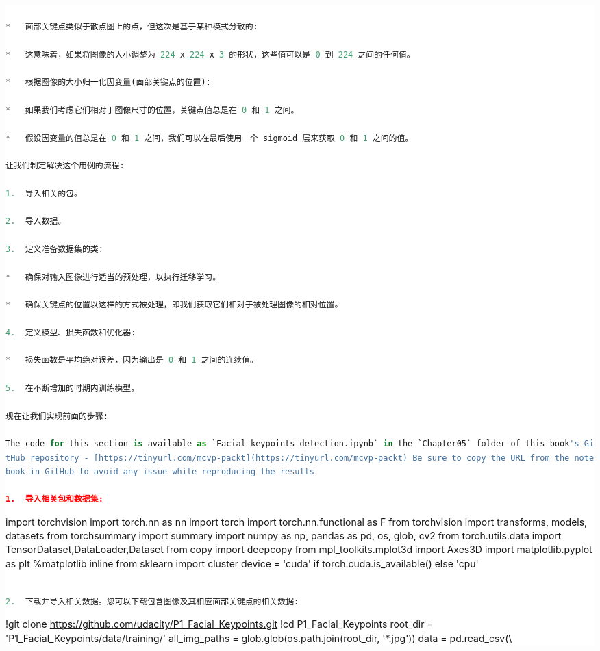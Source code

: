 ```py

*   面部关键点类似于散点图上的点，但这次是基于某种模式分散的:

*   这意味着，如果将图像的大小调整为 224 x 224 x 3 的形状，这些值可以是 0 到 224 之间的任何值。

*   根据图像的大小归一化因变量(面部关键点的位置):

*   如果我们考虑它们相对于图像尺寸的位置，关键点值总是在 0 和 1 之间。

*   假设因变量的值总是在 0 和 1 之间，我们可以在最后使用一个 sigmoid 层来获取 0 和 1 之间的值。

让我们制定解决这个用例的流程:

1.  导入相关的包。

2.  导入数据。

3.  定义准备数据集的类:

*   确保对输入图像进行适当的预处理，以执行迁移学习。

*   确保关键点的位置以这样的方式被处理，即我们获取它们相对于被处理图像的相对位置。

4.  定义模型、损失函数和优化器:

*   损失函数是平均绝对误差，因为输出是 0 和 1 之间的连续值。

5.  在不断增加的时期内训练模型。

现在让我们实现前面的步骤:

The code for this section is available as `Facial_keypoints_detection.ipynb` in the `Chapter05` folder of this book's GitHub repository - [https://tinyurl.com/mcvp-packt](https://tinyurl.com/mcvp-packt) Be sure to copy the URL from the notebook in GitHub to avoid any issue while reproducing the results

1.  导入相关包和数据集:

```
import torchvision
import torch.nn as nn
import torch
import torch.nn.functional as F
from torchvision import transforms, models, datasets
from torchsummary import summary
import numpy as np, pandas as pd, os, glob, cv2
from torch.utils.data import TensorDataset,DataLoader,Dataset
from copy import deepcopy
from mpl_toolkits.mplot3d import Axes3D
import matplotlib.pyplot as plt
%matplotlib inline
from sklearn import cluster
device = 'cuda' if torch.cuda.is_available() else 'cpu'
```py

2.  下载并导入相关数据。您可以下载包含图像及其相应面部关键点的相关数据:

```
!git clone https://github.com/udacity/P1_Facial_Keypoints.git
!cd P1_Facial_Keypoints
root_dir = 'P1_Facial_Keypoints/data/training/'
all_img_paths = glob.glob(os.path.join(root_dir, '*.jpg'))
data = pd.read_csv(\